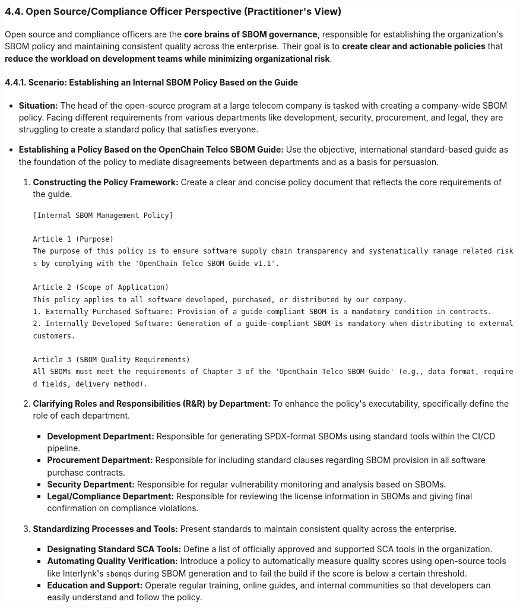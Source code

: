 ### 4.4. Open Source/Compliance Officer Perspective (Practitioner's View)

Open source and compliance officers are the **core brains of SBOM governance**, responsible for establishing the organization's SBOM policy and maintaining consistent quality across the enterprise. Their goal is to **create clear and actionable policies** that **reduce the workload on development teams while minimizing organizational risk**.

#### 4.4.1. Scenario: Establishing an Internal SBOM Policy Based on the Guide

*   **Situation:**
    The head of the open-source program at a large telecom company is tasked with creating a company-wide SBOM policy. Facing different requirements from various departments like development, security, procurement, and legal, they are struggling to create a standard policy that satisfies everyone.

*   **Establishing a Policy Based on the OpenChain Telco SBOM Guide:**
    Use the objective, international standard-based guide as the foundation of the policy to mediate disagreements between departments and as a basis for persuasion.

    1.  **Constructing the Policy Framework:**
        Create a clear and concise policy document that reflects the core requirements of the guide.
        ```
        [Internal SBOM Management Policy]

        Article 1 (Purpose)
        The purpose of this policy is to ensure software supply chain transparency and systematically manage related risks by complying with the 'OpenChain Telco SBOM Guide v1.1'.

        Article 2 (Scope of Application)
        This policy applies to all software developed, purchased, or distributed by our company.
        1. Externally Purchased Software: Provision of a guide-compliant SBOM is a mandatory condition in contracts.
        2. Internally Developed Software: Generation of a guide-compliant SBOM is mandatory when distributing to external customers.

        Article 3 (SBOM Quality Requirements)
        All SBOMs must meet the requirements of Chapter 3 of the 'OpenChain Telco SBOM Guide' (e.g., data format, required fields, delivery method).
        ```

    2.  **Clarifying Roles and Responsibilities (R&R) by Department:**
        To enhance the policy's executability, specifically define the role of each department.
        *   **Development Department:** Responsible for generating SPDX-format SBOMs using standard tools within the CI/CD pipeline.
        *   **Procurement Department:** Responsible for including standard clauses regarding SBOM provision in all software purchase contracts.
        *   **Security Department:** Responsible for regular vulnerability monitoring and analysis based on SBOMs.
        *   **Legal/Compliance Department:** Responsible for reviewing the license information in SBOMs and giving final confirmation on compliance violations.

    3.  **Standardizing Processes and Tools:**
        Present standards to maintain consistent quality across the enterprise.
        *   **Designating Standard SCA Tools:** Define a list of officially approved and supported SCA tools in the organization.
        *   **Automating Quality Verification:** Introduce a policy to automatically measure quality scores using open-source tools like Interlynk's `sbomqs` during SBOM generation and to fail the build if the score is below a certain threshold.
        *   **Education and Support:** Operate regular training, online guides, and internal communities so that developers can easily understand and follow the policy.
